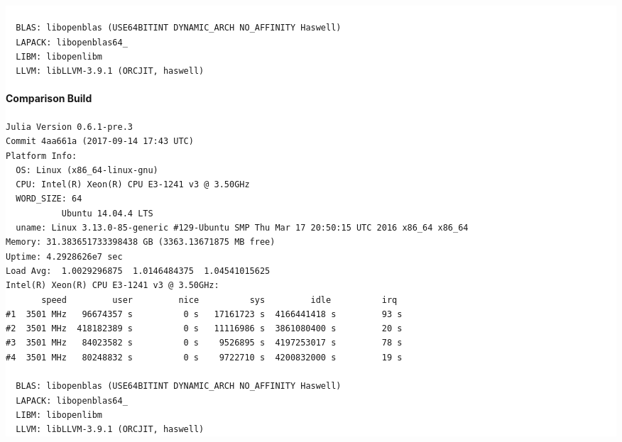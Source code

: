 ```

  BLAS: libopenblas (USE64BITINT DYNAMIC_ARCH NO_AFFINITY Haswell)
  LAPACK: libopenblas64_
  LIBM: libopenlibm
  LLVM: libLLVM-3.9.1 (ORCJIT, haswell)

```

#### Comparison Build

```
Julia Version 0.6.1-pre.3
Commit 4aa661a (2017-09-14 17:43 UTC)
Platform Info:
  OS: Linux (x86_64-linux-gnu)
  CPU: Intel(R) Xeon(R) CPU E3-1241 v3 @ 3.50GHz
  WORD_SIZE: 64
           Ubuntu 14.04.4 LTS
  uname: Linux 3.13.0-85-generic #129-Ubuntu SMP Thu Mar 17 20:50:15 UTC 2016 x86_64 x86_64
Memory: 31.383651733398438 GB (3363.13671875 MB free)
Uptime: 4.2928626e7 sec
Load Avg:  1.0029296875  1.0146484375  1.04541015625
Intel(R) Xeon(R) CPU E3-1241 v3 @ 3.50GHz: 
       speed         user         nice          sys         idle          irq
#1  3501 MHz   96674357 s          0 s   17161723 s  4166441418 s         93 s
#2  3501 MHz  418182389 s          0 s   11116986 s  3861080400 s         20 s
#3  3501 MHz   84023582 s          0 s    9526895 s  4197253017 s         78 s
#4  3501 MHz   80248832 s          0 s    9722710 s  4200832000 s         19 s

  BLAS: libopenblas (USE64BITINT DYNAMIC_ARCH NO_AFFINITY Haswell)
  LAPACK: libopenblas64_
  LIBM: libopenlibm
  LLVM: libLLVM-3.9.1 (ORCJIT, haswell)

```
